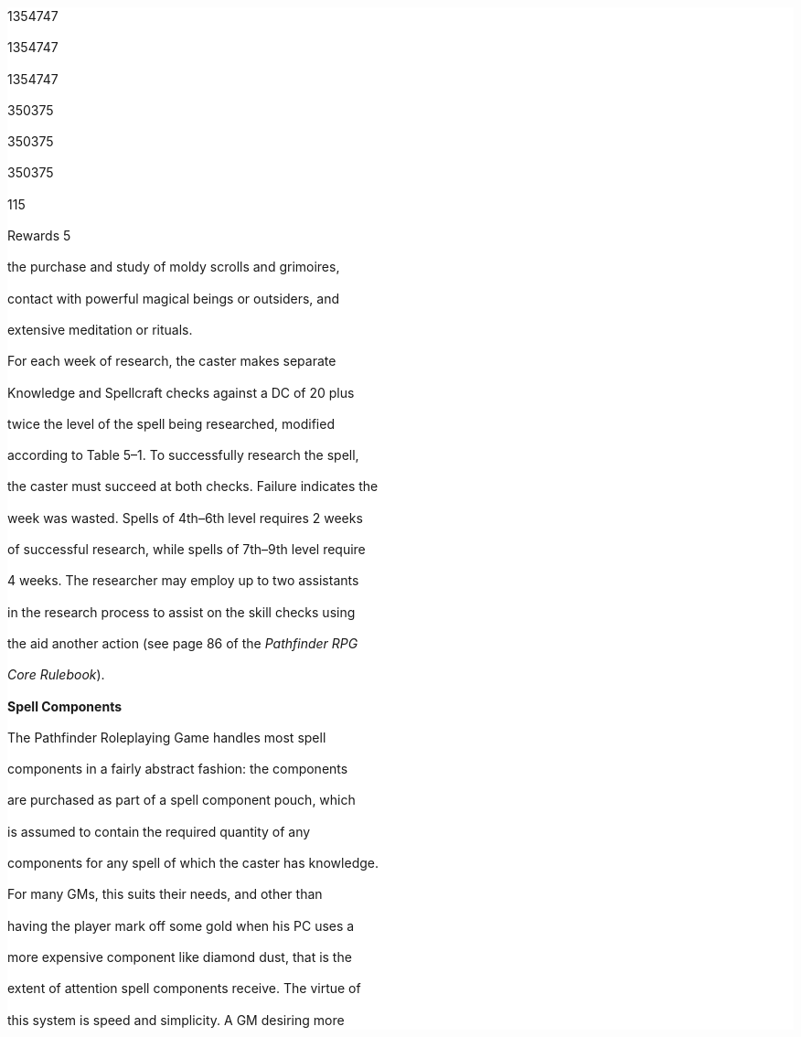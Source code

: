1354747

1354747

1354747

350375

350375

350375

115

Rewards 5

the purchase and study of moldy scrolls and grimoires,

contact with powerful magical beings or outsiders, and

extensive meditation or rituals.

For each week of research, the caster makes separate

Knowledge and Spellcraft checks against a DC of 20 plus

twice the level of the spell being researched, modified

according to Table 5–1. To successfully research the spell,

the caster must succeed at both checks. Failure indicates the

week was wasted. Spells of 4th–6th level requires 2 weeks

of successful research, while spells of 7th–9th level require

4 weeks. The researcher may employ up to two assistants

in the research process to assist on the skill checks using

the aid another action (see page 86 of the *Pathfinder RPG*

*Core Rulebook*).

**Spell Components**

The Pathfinder Roleplaying Game handles most spell

components in a fairly abstract fashion: the components

are purchased as part of a spell component pouch, which

is assumed to contain the required quantity of any

components for any spell of which the caster has knowledge.

For many GMs, this suits their needs, and other than

having the player mark off some gold when his PC uses a

more expensive component like diamond dust, that is the

extent of attention spell components receive. The virtue of

this system is speed and simplicity. A GM desiring more
